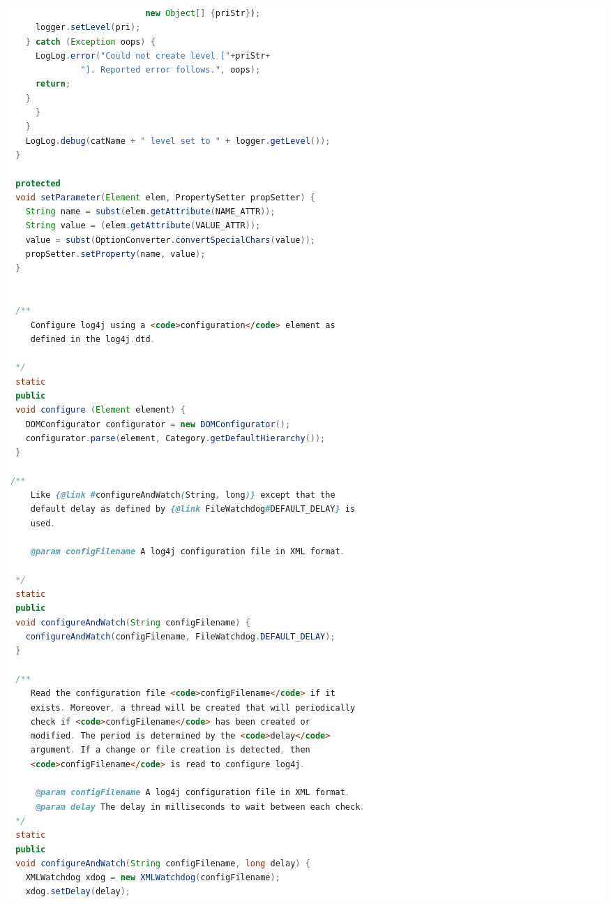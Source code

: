 ```java
						    new Object[] {priStr});
	  logger.setLevel(pri);
	} catch (Exception oops) {
	  LogLog.error("Could not create level ["+priStr+
		       "]. Reported error follows.", oops);
	  return;
	}
      }
    }
    LogLog.debug(catName + " level set to " + logger.getLevel());    
  }

  protected
  void setParameter(Element elem, PropertySetter propSetter) {
    String name = subst(elem.getAttribute(NAME_ATTR));
    String value = (elem.getAttribute(VALUE_ATTR));
    value = subst(OptionConverter.convertSpecialChars(value));
    propSetter.setProperty(name, value);
  }


  /**
     Configure log4j using a <code>configuration</code> element as
     defined in the log4j.dtd. 

  */
  static
  public
  void configure (Element element) {
    DOMConfigurator configurator = new DOMConfigurator();
    configurator.parse(element, Category.getDefaultHierarchy());
  }

 /**
     Like {@link #configureAndWatch(String, long)} except that the
     default delay as defined by {@link FileWatchdog#DEFAULT_DELAY} is
     used. 

     @param configFilename A log4j configuration file in XML format.

  */
  static
  public
  void configureAndWatch(String configFilename) {
    configureAndWatch(configFilename, FileWatchdog.DEFAULT_DELAY);
  }

  /**
     Read the configuration file <code>configFilename</code> if it
     exists. Moreover, a thread will be created that will periodically
     check if <code>configFilename</code> has been created or
     modified. The period is determined by the <code>delay</code>
     argument. If a change or file creation is detected, then
     <code>configFilename</code> is read to configure log4j.  

      @param configFilename A log4j configuration file in XML format.
      @param delay The delay in milliseconds to wait between each check.
  */
  static
  public
  void configureAndWatch(String configFilename, long delay) {
    XMLWatchdog xdog = new XMLWatchdog(configFilename);
    xdog.setDelay(delay);
```